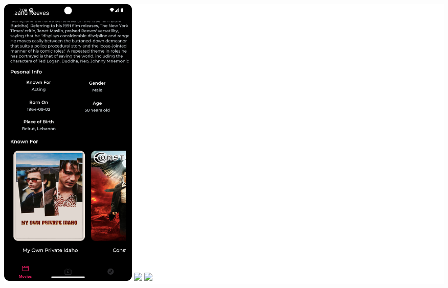 <img src="https://github.com/raja-arumugam/Flimsify/blob/main/Screenshots/7.png" width="250">   <img src="https://github.com/raja-arumugam/Flimsify/blob/main/Screenshots/8.png" width="250">   <img src="https://github.com/raja-arumugam/Flimsify/blob/main/Screenshots/9.png" width="250">  

